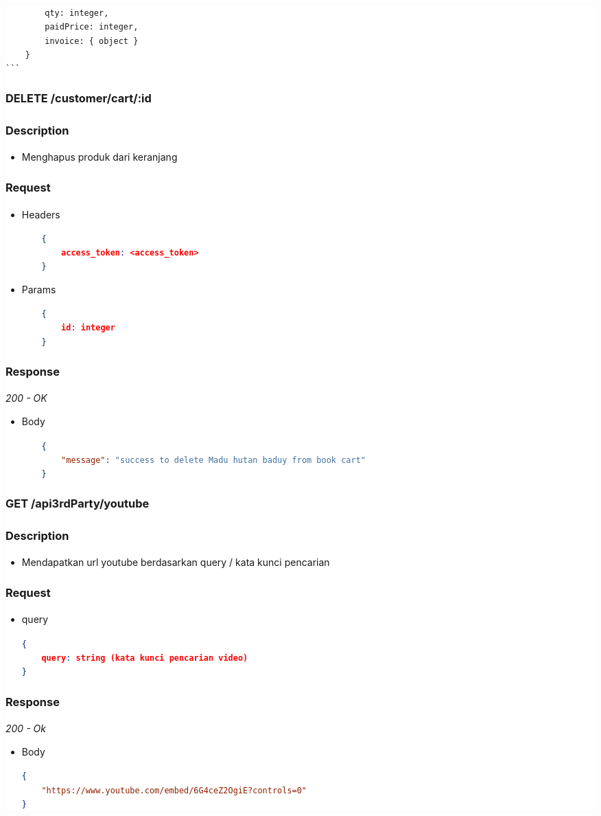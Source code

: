             qty: integer,
            paidPrice: integer,
            invoice: { object }
        }
    ```

### DELETE /customer/cart/:id
### Description
- Menghapus produk dari keranjang

### Request
- Headers
    ```json
        {
            access_token: <access_token>
        }
    ```
- Params
    ```json
        {
            id: integer
        }
    ```
### Response
_200 - OK_
- Body
    ```json
        {
            "message": "success to delete Madu hutan baduy from book cart"
        }
    ```

### GET /api3rdParty/youtube
### Description
- Mendapatkan url youtube berdasarkan query / kata kunci pencarian

### Request
- query
    ```json
    {
        query: string (kata kunci pencarian video)
    }
    ```
### Response
_200 - Ok_
- Body
    ```json
    {
        "https://www.youtube.com/embed/6G4ceZ2OgiE?controls=0"
    }
    ```
